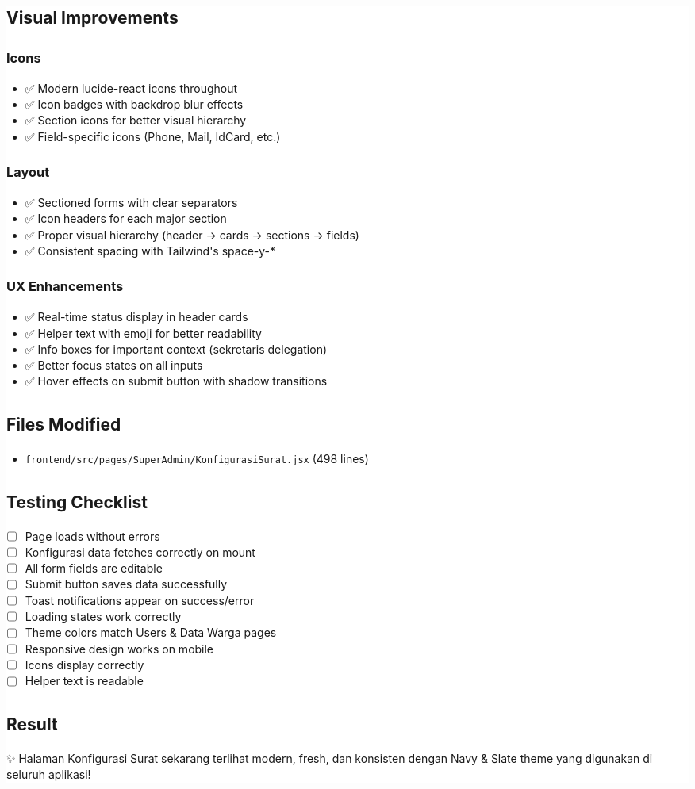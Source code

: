 ## Visual Improvements

### Icons
- ✅ Modern lucide-react icons throughout
- ✅ Icon badges with backdrop blur effects
- ✅ Section icons for better visual hierarchy
- ✅ Field-specific icons (Phone, Mail, IdCard, etc.)

### Layout
- ✅ Sectioned forms with clear separators
- ✅ Icon headers for each major section
- ✅ Proper visual hierarchy (header → cards → sections → fields)
- ✅ Consistent spacing with Tailwind's space-y-*

### UX Enhancements
- ✅ Real-time status display in header cards
- ✅ Helper text with emoji for better readability
- ✅ Info boxes for important context (sekretaris delegation)
- ✅ Better focus states on all inputs
- ✅ Hover effects on submit button with shadow transitions

## Files Modified
- `frontend/src/pages/SuperAdmin/KonfigurasiSurat.jsx` (498 lines)

## Testing Checklist
- [ ] Page loads without errors
- [ ] Konfigurasi data fetches correctly on mount
- [ ] All form fields are editable
- [ ] Submit button saves data successfully
- [ ] Toast notifications appear on success/error
- [ ] Loading states work correctly
- [ ] Theme colors match Users & Data Warga pages
- [ ] Responsive design works on mobile
- [ ] Icons display correctly
- [ ] Helper text is readable

## Result
✨ Halaman Konfigurasi Surat sekarang terlihat modern, fresh, dan konsisten dengan Navy & Slate theme yang digunakan di seluruh aplikasi!
